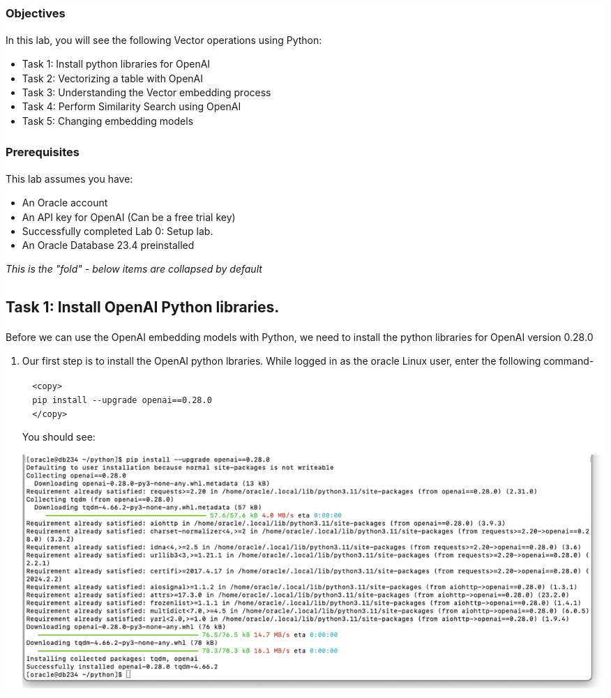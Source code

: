 ### Objectives


In this lab, you will see the following Vector operations using Python:
* Task 1: Install python libraries for OpenAI
* Task 2: Vectorizing a table with OpenAI
* Task 3: Understanding the Vector embedding process
* Task 4: Perform Similarity Search using OpenAI
* Task 5: Changing embedding models



### Prerequisites

This lab assumes you have:
* An Oracle account
* An API key for OpenAI (Can be a free trial key)
* Successfully completed Lab 0: Setup lab.
* An Oracle Database 23.4 preinstalled

*This is the "fold" - below items are collapsed by default*

## Task 1: Install OpenAI Python libraries.

Before we can use the OpenAI embedding models with Python, we need to install the python libraries for OpenAI version 0.28.0

1. Our first step is to install the OpenAI python lbraries. While logged in as the oracle Linux user, enter the following command-

    ```
      <copy>
      pip install --upgrade openai==0.28.0
      </copy>
    ```

    You should see:

    ![Lab 2 Task 1 Step 1](images/pythonopenai01.png)
